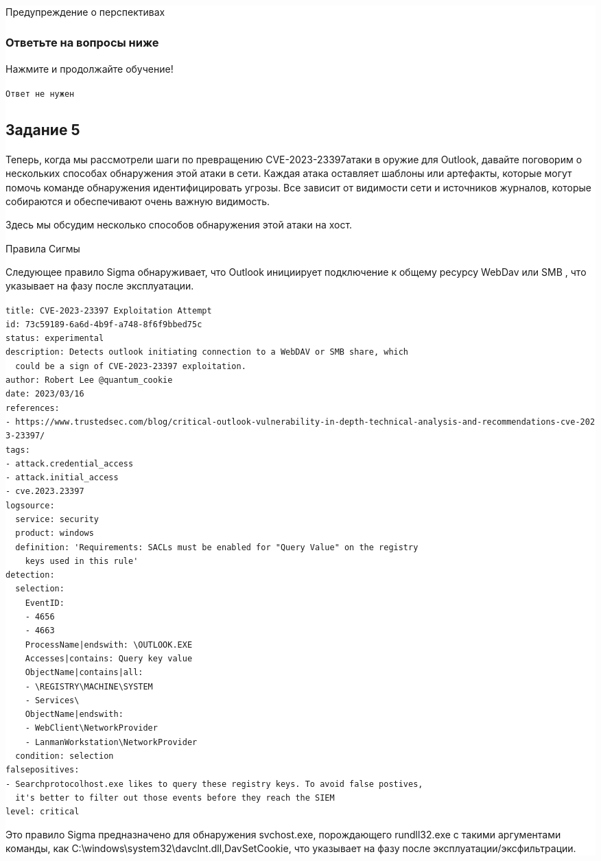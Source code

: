 Предупреждение о перспективах

### Ответьте на вопросы ниже
Нажмите и продолжайте обучение!
```commandline
Ответ не нужен
```

## Задание 5
Теперь, когда мы рассмотрели шаги по превращению CVE-2023-23397атаки в оружие для Outlook, давайте поговорим о нескольких способах обнаружения этой атаки в сети. Каждая атака оставляет шаблоны или артефакты, которые могут помочь команде обнаружения идентифицировать угрозы. Все зависит от видимости сети и источников журналов, которые собираются и обеспечивают очень важную видимость.

Здесь мы обсудим несколько способов обнаружения этой атаки на хост.

Правила Сигмы

Следующее правило Sigma обнаруживает, что Outlook инициирует подключение к общему ресурсу WebDav или SMB , что указывает на фазу после эксплуатации.

```commandline
title: CVE-2023-23397 Exploitation Attempt
id: 73c59189-6a6d-4b9f-a748-8f6f9bbed75c
status: experimental
description: Detects outlook initiating connection to a WebDAV or SMB share, which
  could be a sign of CVE-2023-23397 exploitation.
author: Robert Lee @quantum_cookie
date: 2023/03/16
references:
- https://www.trustedsec.com/blog/critical-outlook-vulnerability-in-depth-technical-analysis-and-recommendations-cve-2023-23397/
tags:
- attack.credential_access
- attack.initial_access
- cve.2023.23397
logsource:
  service: security
  product: windows
  definition: 'Requirements: SACLs must be enabled for "Query Value" on the registry
    keys used in this rule'
detection:
  selection:
    EventID:
    - 4656
    - 4663
    ProcessName|endswith: \OUTLOOK.EXE
    Accesses|contains: Query key value
    ObjectName|contains|all:
    - \REGISTRY\MACHINE\SYSTEM
    - Services\
    ObjectName|endswith:
    - WebClient\NetworkProvider
    - LanmanWorkstation\NetworkProvider
  condition: selection
falsepositives:
- Searchprotocolhost.exe likes to query these registry keys. To avoid false postives,
  it's better to filter out those events before they reach the SIEM
level: critical
```
Это правило Sigma предназначено для обнаружения svchost.exe, порождающего rundll32.exe с такими аргументами команды, как C:\windows\system32\davclnt.dll,DavSetCookie, что указывает на фазу после эксплуатации/эксфильтрации.
